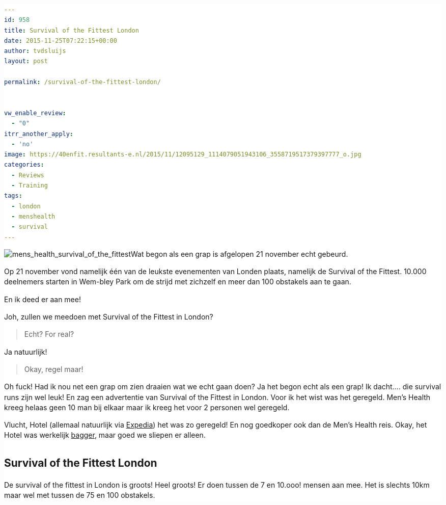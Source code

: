```yaml
---
id: 958
title: Survival of the Fittest London
date: 2015-11-25T07:22:15+00:00
author: tvdsluijs
layout: post

permalink: /survival-of-the-fittest-london/


vw_enable_review:
  - "0"
itrr_another_apply:
  - 'no'
image: https://40enfit.resultants-e.nl/2015/11/12095129_1114079051943106_3558719517379397777_o.jpg
categories:
  - Reviews
  - Training
tags:
  - london
  - menshealth
  - survival
---
```

<img class="alignleft size-thumbnail wp-image-384" src="https://40enfit.resultants-e.nl/2015/07/mens_health_survival_of_the_fittest-150x150.jpg" alt="mens_health_survival_of_the_fittest" width="150" height="150" srcset="https://40enfit.resultants-e.nl/2015/07/mens_health_survival_of_the_fittest-150x150.jpg 150w, https://40enfit.resultants-e.nl/2015/07/mens_health_survival_of_the_fittest-80x80.jpg 80w, https://40enfit.resultants-e.nl/2015/07/mens_health_survival_of_the_fittest-360x360.jpg 360w, https://40enfit.resultants-e.nl/2015/07/mens_health_survival_of_the_fittest-750x750.jpg 750w" sizes="(max-width: 150px) 100vw, 150px" />Wat begon als een grap is afgelopen 21 november echt gebeurd.

Op 21 november vond namelijk één van de leukste evenementen van Londen plaats, namelijk de Survival of the Fittest. 10.000 deelnemers starten in Wem-bley Park om de strijd met zichzelf en meer dan 100 obstakels aan te gaan.

En ik deed er aan mee!

Joh, zullen we meedoen met Survival of the Fittest in London?

> Echt? For real?

Ja natuurlijk!

> Okay, regel maar!

Oh fuck! Had ik nou net een grap om zien draaien wat we echt gaan doen? Ja het begon echt als een grap! Ik dacht&#8230;. die survival runs zijn wel leuk! En zag een advertentie van Survival of the Fittest in London. Voor ik het wist was het geregeld. Men&#8217;s Health kreeg helaas geen 10 man bij elkaar maar ik kreeg het voor 2 personen wel geregeld.

Vlucht, Hotel (allemaal natuurlijk via <a href="https://ad.zanox.com/ppc/?35941096C66482065&ulp=[[https%3A%2F%2Fwww.expedia.nl%2FLonden-Hotels.d178279.Reisgids-Hotels]]" target="_blank">Expedia</a>) het was zo geregeld! En nog goedkoper ook dan de Men&#8217;s Health reis. Okay, het Hotel was werkelijk <a href="http://wp.me/p6wT6N-rW" target="_blank">bagger</a>, maar goed we sliepen er alleen.

## Survival of the Fittest London

De survival of the fittest in London is groots! Heel groots! Er doen tussen de 7 en 10.ooo! mensen aan mee. Het is slechts 10km maar wel met tussen de 75 en 100 obstakels.

